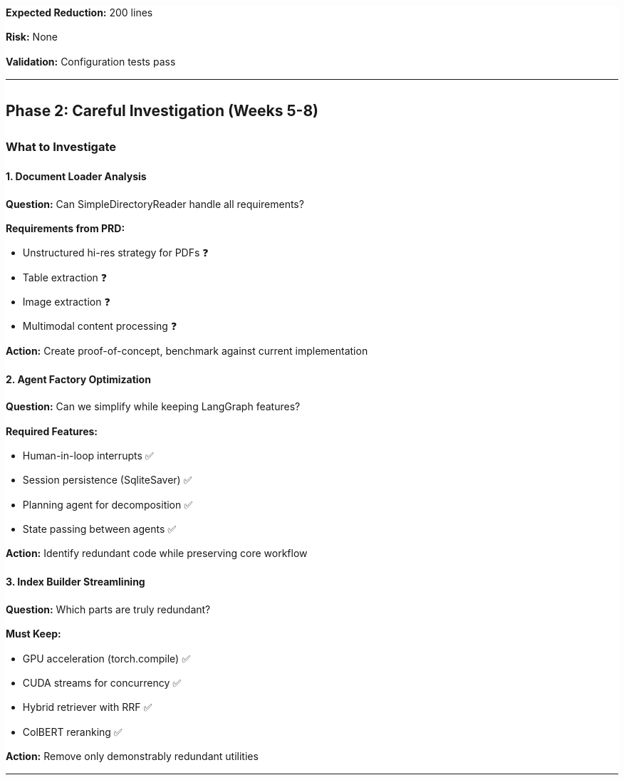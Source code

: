 **Expected Reduction:** 200 lines

**Risk:** None

**Validation:** Configuration tests pass

---

## Phase 2: Careful Investigation (Weeks 5-8)

### What to Investigate

#### 1. Document Loader Analysis

**Question:** Can SimpleDirectoryReader handle all requirements?

**Requirements from PRD:**

- Unstructured hi-res strategy for PDFs ❓

- Table extraction ❓

- Image extraction ❓

- Multimodal content processing ❓

**Action:** Create proof-of-concept, benchmark against current implementation

#### 2. Agent Factory Optimization

**Question:** Can we simplify while keeping LangGraph features?

**Required Features:**

- Human-in-loop interrupts ✅

- Session persistence (SqliteSaver) ✅

- Planning agent for decomposition ✅

- State passing between agents ✅

**Action:** Identify redundant code while preserving core workflow

#### 3. Index Builder Streamlining

**Question:** Which parts are truly redundant?

**Must Keep:**

- GPU acceleration (torch.compile) ✅

- CUDA streams for concurrency ✅

- Hybrid retriever with RRF ✅

- ColBERT reranking ✅

**Action:** Remove only demonstrably redundant utilities

---
